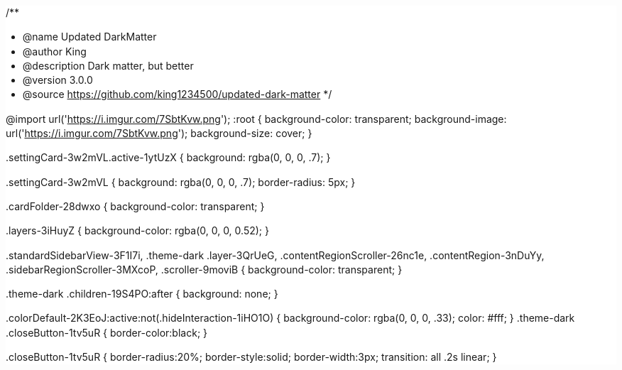 /**
 * @name Updated DarkMatter
 * @author King
 * @description Dark matter, but better
 * @version 3.0.0
 * @source https://github.com/king1234500/updated-dark-matter
 */
 
 @import  url('https://i.imgur.com/7SbtKvw.png');
 :root {
    background-color: transparent;
    background-image: url('https://i.imgur.com/7SbtKvw.png');
    background-size: cover;
}

.settingCard-3w2mVL.active-1ytUzX {
    background: rgba(0, 0, 0, .7);
}

.settingCard-3w2mVL {
    background: rgba(0, 0, 0, .7);
    border-radius: 5px;
}

.cardFolder-28dwxo {
    background-color: transparent;
}

.layers-3iHuyZ {
    background-color: rgba(0, 0, 0, 0.52);
}

.standardSidebarView-3F1I7i,
.theme-dark .layer-3QrUeG,
.contentRegionScroller-26nc1e,
.contentRegion-3nDuYy,
.sidebarRegionScroller-3MXcoP,
.scroller-9moviB {
    background-color: transparent;
}

.theme-dark .children-19S4PO:after {
    background: none;
}

.colorDefault-2K3EoJ:active:not(.hideInteraction-1iHO1O) {
    background-color: rgba(0, 0, 0, .33);
    color: #fff;
}
.theme-dark .closeButton-1tv5uR {
    border-color:black;
}

.closeButton-1tv5uR {
    border-radius:20%;
    border-style:solid;
    border-width:3px;
    transition: all .2s linear;
}
